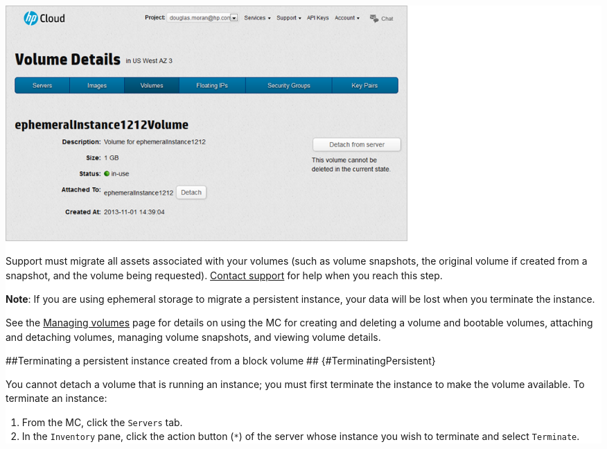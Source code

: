 <img src="media/volume-detach-details-1212.png" width="580" alt="" />

Support must migrate all assets associated with your volumes (such as volume snapshots, the original volume if created from a snapshot, and the volume being requested). [Contact support](#ContactingSupport) for help when you reach this step.

**Note**: If you are using ephemeral storage to migrate a persistent instance, your data will be lost when you terminate the instance.

See the [Managing volumes](/mc/compute/volumes/manage/) page for details on using the MC for creating and deleting a volume and bootable volumes, attaching and detaching volumes, managing volume snapshots, and viewing volume details.

##Terminating a persistent instance created from a block volume ## {#TerminatingPersistent}

You cannot detach a volume that is running an instance; you must first terminate the instance to make the volume available.  To terminate an instance:

1. From the MC, click the `Servers` tab.
2. In the `Inventory` pane, click the action button (`*`) of the server whose instance you wish to terminate and select `Terminate`.
